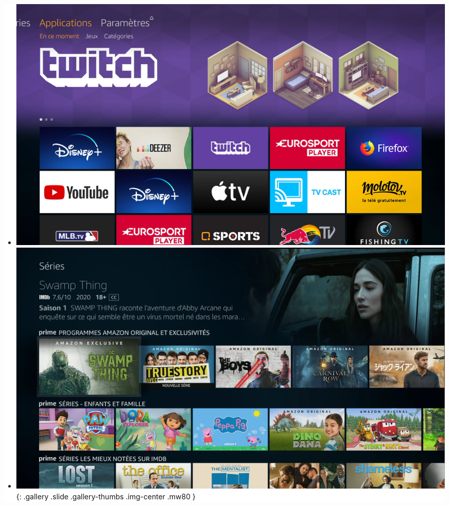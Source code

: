 - ![Applications](/files/2020/07/FireTV-Interface-ParDefaut-Apps.png)
- ![Series](/files/2020/07/FireTV-Interface-ParDefaut-Series.png)
{: .gallery .slide .gallery-thumbs .img-center .mw80 }
